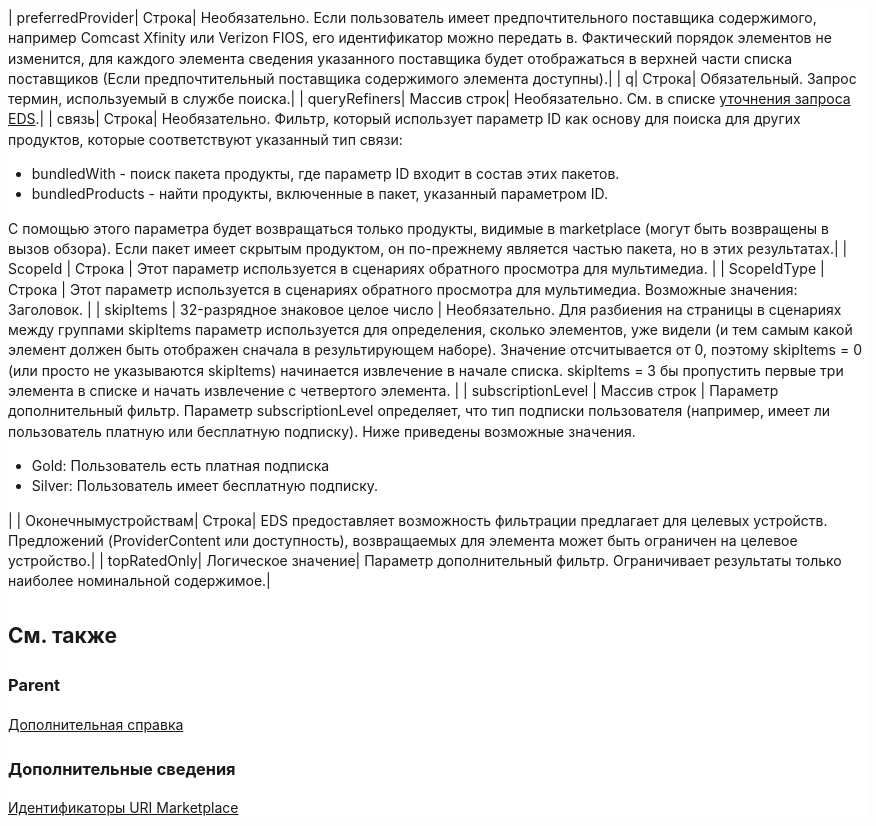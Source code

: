 | preferredProvider| Строка| Необязательно. Если пользователь имеет предпочтительного поставщика содержимого, например Comcast Xfinity или Verizon FIOS, его идентификатор можно передать в. Фактический порядок элементов не изменится, для каждого элемента сведения указанного поставщика будет отображаться в верхней части списка поставщиков (Если предпочтительный поставщика содержимого элемента доступны).|
| q| Строка| Обязательный. Запрос термин, используемый в службе поиска.|
| queryRefiners| Массив строк| Необязательно. См. в списке [уточнения запроса EDS](edsqueryrefiners.md).|
| связь| Строка| Необязательно. Фильтр, который использует параметр ID как основу для поиска для других продуктов, которые соответствуют указанный тип связи: <ul><li>bundledWith - поиск пакета продукты, где параметр ID входит в состав этих пакетов.</li><li>bundledProducts - найти продукты, включенные в пакет, указанный параметром ID.</li></ul>  С помощью этого параметра будет возвращаться только продукты, видимые в marketplace (могут быть возвращены в вызов обзора). Если пакет имеет скрытым продуктом, он по-прежнему является частью пакета, но в этих результатах.|
  | ScopeId | Строка | Этот параметр используется в сценариях обратного просмотра для мультимедиа. |
  | ScopeIdType | Строка | Этот параметр используется в сценариях обратного просмотра для мультимедиа. Возможные значения: Заголовок. |
  | skipItems | 32-разрядное знаковое целое число | Необязательно. Для разбиения на страницы в сценариях между группами skipItems параметр используется для определения, сколько элементов, уже видели (и тем самым какой элемент должен быть отображен сначала в результирующем наборе). Значение отсчитывается от 0, поэтому skipItems = 0 (или просто не указываются skipItems) начинается извлечение в начале списка. skipItems = 3 бы пропустить первые три элемента в списке и начать извлечение с четвертого элемента. |
  | subscriptionLevel | Массив строк | Параметр дополнительный фильтр. Параметр subscriptionLevel определяет, что тип подписки пользователя (например, имеет ли пользователь платную или бесплатную подписку). Ниже приведены возможные значения. <ul><li>Gold: Пользователь есть платная подписка</li><li>Silver: Пользователь имеет бесплатную подписку.</li></ul>  |
| Оконечнымустройствам| Строка| EDS предоставляет возможность фильтрации предлагает для целевых устройств. Предложений (ProviderContent или доступность), возвращаемых для элемента может быть ограничен на целевое устройство.|
| topRatedOnly| Логическое значение| Параметр дополнительный фильтр. Ограничивает результаты только наиболее номинальной содержимое.|

<a id="ID4EGEAC"></a>


## <a name="see-also"></a>См. также

<a id="ID4EIEAC"></a>


### <a name="parent"></a>Parent

[Дополнительная справка](atoc-xboxlivews-reference-additional.md)


<a id="ID4EUEAC"></a>


### <a name="further-information"></a>Дополнительные сведения

[Идентификаторы URI Marketplace](../uri/marketplace/atoc-reference-marketplace.md)

